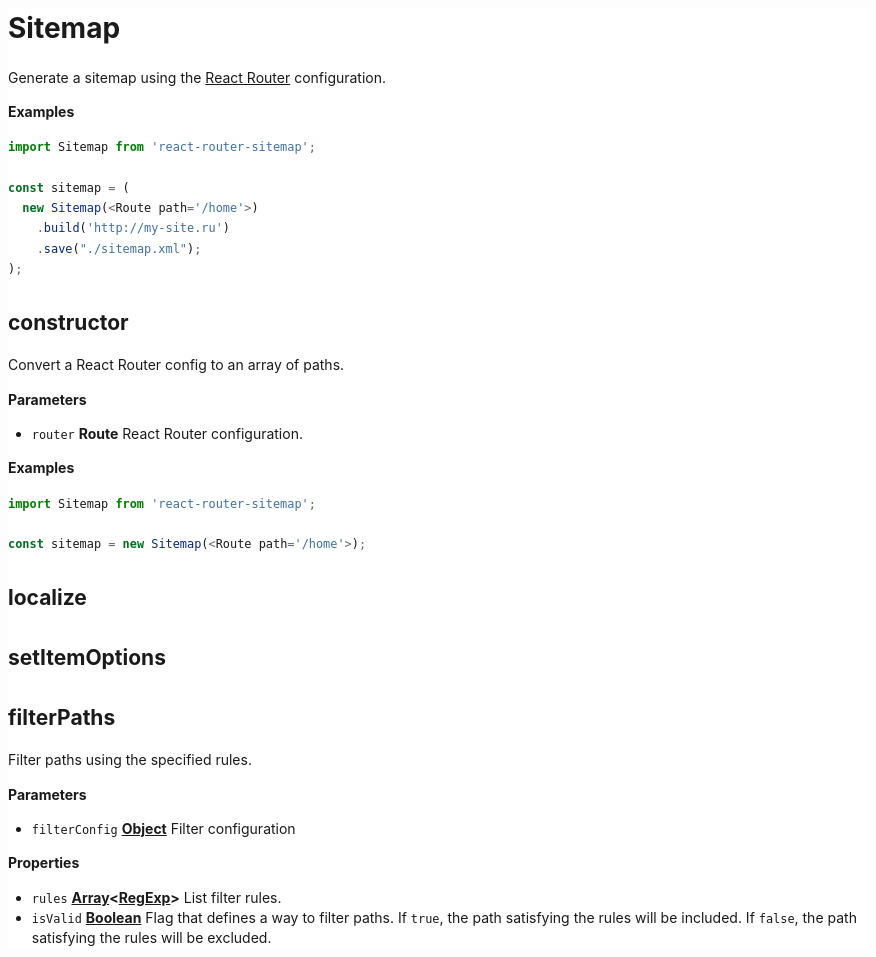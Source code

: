 # Sitemap

Generate a sitemap using the [React Router](https://www.npmjs.com/package/react-router) configuration.

**Examples**

```javascript
import Sitemap from 'react-router-sitemap';

const sitemap = (
  new Sitemap(<Route path='/home'>)
    .build('http://my-site.ru')
    .save("./sitemap.xml");
);
```

## constructor

Convert a React Router config to an array of paths.

**Parameters**

-   `router` **Route** React Router configuration.

**Examples**

```javascript
import Sitemap from 'react-router-sitemap';

const sitemap = new Sitemap(<Route path='/home'>);
```

## localize



## setItemOptions



## filterPaths

Filter paths using the specified rules.

**Parameters**

-   `filterConfig` **[Object](https://developer.mozilla.org/docs/Web/JavaScript/Reference/Global_Objects/Object)** Filter configuration

**Properties**

-   `rules` **[Array](https://developer.mozilla.org/docs/Web/JavaScript/Reference/Global_Objects/Array)&lt;[RegExp](https://developer.mozilla.org/docs/Web/JavaScript/Reference/Global_Objects/RegExp)>** List filter rules.
-   `isValid` **[Boolean](https://developer.mozilla.org/docs/Web/JavaScript/Reference/Global_Objects/Boolean)** Flag that defines a way to filter paths.
    If `true`, the path satisfying the rules will be included.
    If `false`, the path satisfying the rules will be excluded.
